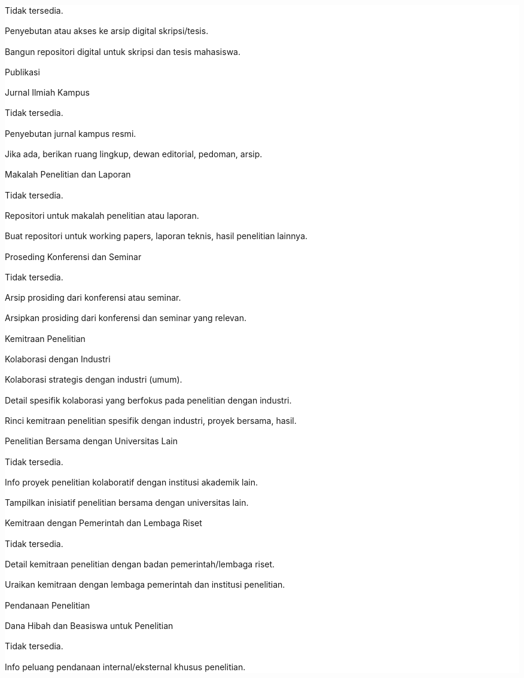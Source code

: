 Tidak tersedia.   

Penyebutan atau akses ke arsip digital skripsi/tesis.

Bangun repositori digital untuk skripsi dan tesis mahasiswa.

Publikasi

Jurnal Ilmiah Kampus

Tidak tersedia.   

Penyebutan jurnal kampus resmi.

Jika ada, berikan ruang lingkup, dewan editorial, pedoman, arsip.

Makalah Penelitian dan Laporan

Tidak tersedia.   

Repositori untuk makalah penelitian atau laporan.

Buat repositori untuk working papers, laporan teknis, hasil penelitian lainnya.

Proseding Konferensi dan Seminar

Tidak tersedia.   

Arsip prosiding dari konferensi atau seminar.

Arsipkan prosiding dari konferensi dan seminar yang relevan.

Kemitraan Penelitian

Kolaborasi dengan Industri

Kolaborasi strategis dengan industri (umum).   

Detail spesifik kolaborasi yang berfokus pada penelitian dengan industri.

Rinci kemitraan penelitian spesifik dengan industri, proyek bersama, hasil.

Penelitian Bersama dengan Universitas Lain

Tidak tersedia.   

Info proyek penelitian kolaboratif dengan institusi akademik lain.

Tampilkan inisiatif penelitian bersama dengan universitas lain.

Kemitraan dengan Pemerintah dan Lembaga Riset

Tidak tersedia.   

Detail kemitraan penelitian dengan badan pemerintah/lembaga riset.

Uraikan kemitraan dengan lembaga pemerintah dan institusi penelitian.

Pendanaan Penelitian

Dana Hibah dan Beasiswa untuk Penelitian

Tidak tersedia.   

Info peluang pendanaan internal/eksternal khusus penelitian.
